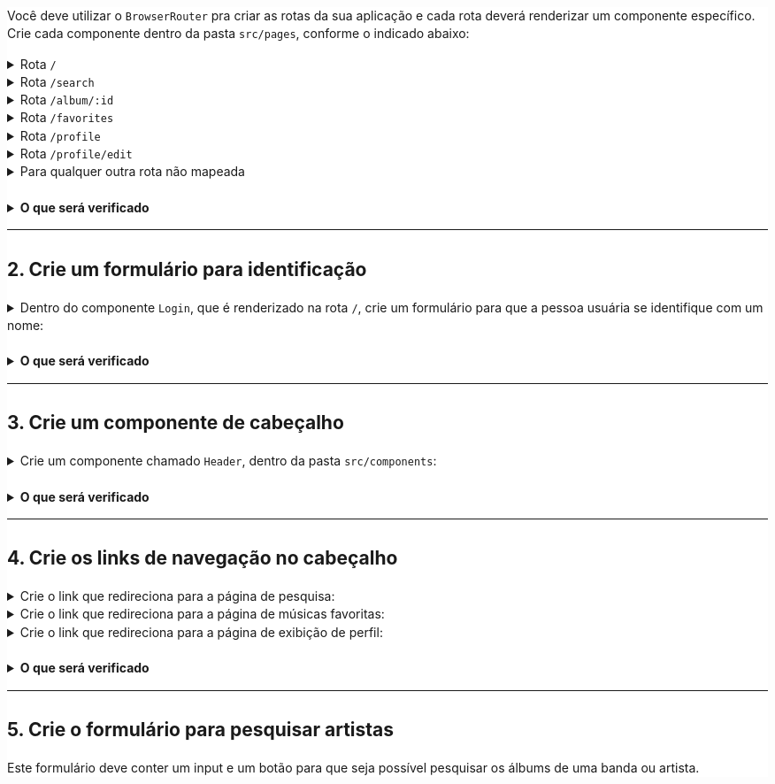 Você deve utilizar o `BrowserRouter` pra criar as rotas da sua aplicação e cada rota deverá renderizar um componente específico. Crie cada componente dentro da pasta `src/pages`, conforme o indicado abaixo:

<details><summary> Rota <code>/</code></summary></details>

<details><summary> Rota <code>/search</code></summary></details>

<details><summary> Rota <code>/album/:id</code></summary></details>

<details><summary> Rota <code>/favorites</code></summary></details>
<details><summary> Rota <code>/profile</code></summary></details>

<details><summary> Rota <code>/profile/edit</code></summary></details>

<details><summary> Para qualquer outra rota não mapeada</summary></details><br />

<details><summary><strong>O que será verificado</strong></summary></details>

---

## 2. Crie um formulário para identificação
<details><summary>Dentro do componente <code>Login</code>, que é renderizado na rota <code>/</code>, crie um formulário para que a pessoa usuária se identifique com um nome:</summary></details><br />

<details><summary><strong>O que será verificado</strong></summary></details>

---

## 3. Crie um componente de cabeçalho

<details><summary>Crie um componente chamado <code>Header</code>, dentro da pasta <code>src/components</code>:</summary></details><br />

<details><summary><strong>O que será verificado</strong></summary></details>

---

## 4. Crie os links de navegação no cabeçalho

<details><summary> Crie o link que redireciona para a página de pesquisa:</summary></details>

<details><summary> Crie o link que redireciona para a página de músicas favoritas:</summary></details>

<details><summary> Crie o link que redireciona para a página de exibição de perfil:</summary></details><br />

<details><summary><strong>O que será verificado</strong></summary></details>

---

## 5. Crie o formulário para pesquisar artistas

Este formulário deve conter um input e um botão para que seja possível pesquisar os álbums de uma banda ou artista. 

